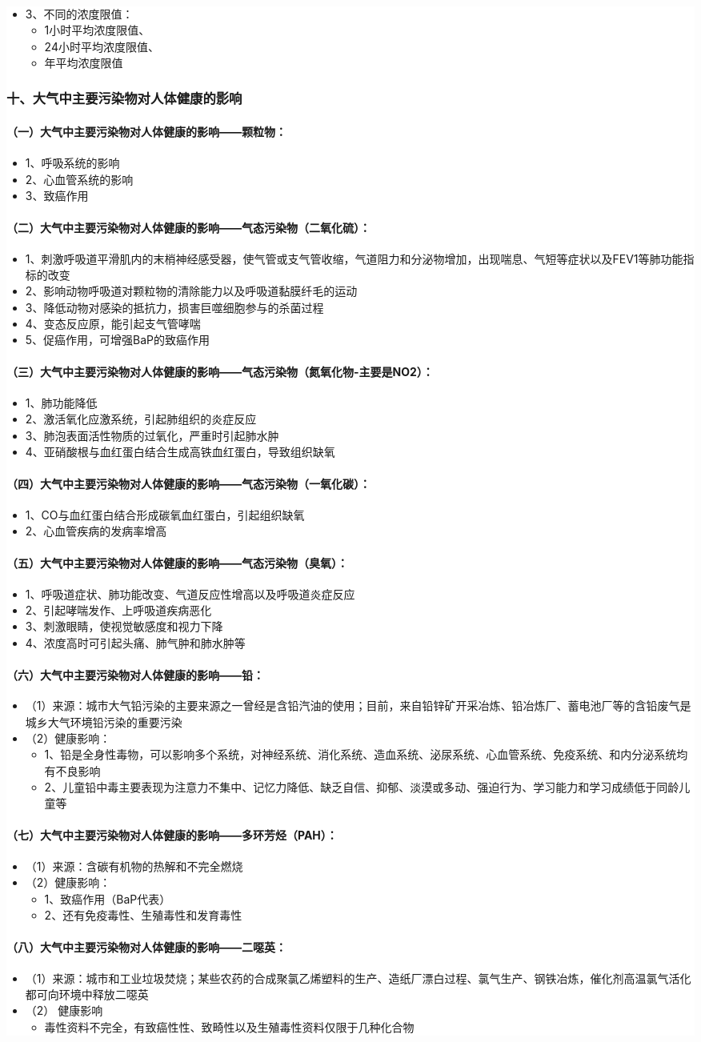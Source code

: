- 3、不同的浓度限值：
  - 1小时平均浓度限值、
  - 24小时平均浓度限值、
  - 年平均浓度限值


### 十、大气中主要污染物对人体健康的影响
#### （一）大气中主要污染物对人体健康的影响——颗粒物：
- 1、呼吸系统的影响 
- 2、心血管系统的影响 
- 3、致癌作用

#### （二）大气中主要污染物对人体健康的影响——气态污染物（二氧化硫）：
- 1、刺激呼吸道平滑肌内的末梢神经感受器，使气管或支气管收缩，气道阻力和分泌物增加，出现喘息、气短等症状以及FEV1等肺功能指标的改变 
- 2、影响动物呼吸道对颗粒物的清除能力以及呼吸道黏膜纤毛的运动 
- 3、降低动物对感染的抵抗力，损害巨噬细胞参与的杀菌过程 
- 4、变态反应原，能引起支气管哮喘 
- 5、促癌作用，可增强BaP的致癌作用

#### （三）大气中主要污染物对人体健康的影响——气态污染物（氮氧化物-主要是NO2）：
- 1、肺功能降低 
- 2、激活氧化应激系统，引起肺组织的炎症反应 
- 3、肺泡表面活性物质的过氧化，严重时引起肺水肿 
- 4、亚硝酸根与血红蛋白结合生成高铁血红蛋白，导致组织缺氧 

#### （四）大气中主要污染物对人体健康的影响——气态污染物（一氧化碳）：
- 1、CO与血红蛋白结合形成碳氧血红蛋白，引起组织缺氧 
- 2、心血管疾病的发病率增高

#### （五）大气中主要污染物对人体健康的影响——气态污染物（臭氧）：
- 1、呼吸道症状、肺功能改变、气道反应性增高以及呼吸道炎症反应 
- 2、引起哮喘发作、上呼吸道疾病恶化 
- 3、刺激眼睛，使视觉敏感度和视力下降 
- 4、浓度高时可引起头痛、肺气肿和肺水肿等

#### （六）大气中主要污染物对人体健康的影响——铅：
- （1）来源：城市大气铅污染的主要来源之一曾经是含铅汽油的使用；目前，来自铅锌矿开采冶炼、铅冶炼厂、蓄电池厂等的含铅废气是城乡大气环境铅污染的重要污染 
- （2）健康影响：
  - 1、铅是全身性毒物，可以影响多个系统，对神经系统、消化系统、造血系统、泌尿系统、心血管系统、免疫系统、和内分泌系统均有不良影响 
  - 2、儿童铅中毒主要表现为注意力不集中、记忆力降低、缺乏自信、抑郁、淡漠或多动、强迫行为、学习能力和学习成绩低于同龄儿童等

#### （七）大气中主要污染物对人体健康的影响——多环芳烃（PAH）：
- （1）来源：含碳有机物的热解和不完全燃烧 
- （2）健康影响：
  - 1、致癌作用（BaP代表） 
  - 2、还有免疫毒性、生殖毒性和发育毒性

#### （八）大气中主要污染物对人体健康的影响——二噁英： 
- （1）来源：城市和工业垃圾焚烧；某些农药的合成聚氯乙烯塑料的生产、造纸厂漂白过程、氯气生产、钢铁冶炼，催化剂高温氯气活化都可向环境中释放二噁英 
- （2） 健康影响  
  - 毒性资料不完全，有致癌性性、致畸性以及生殖毒性资料仅限于几种化合物
